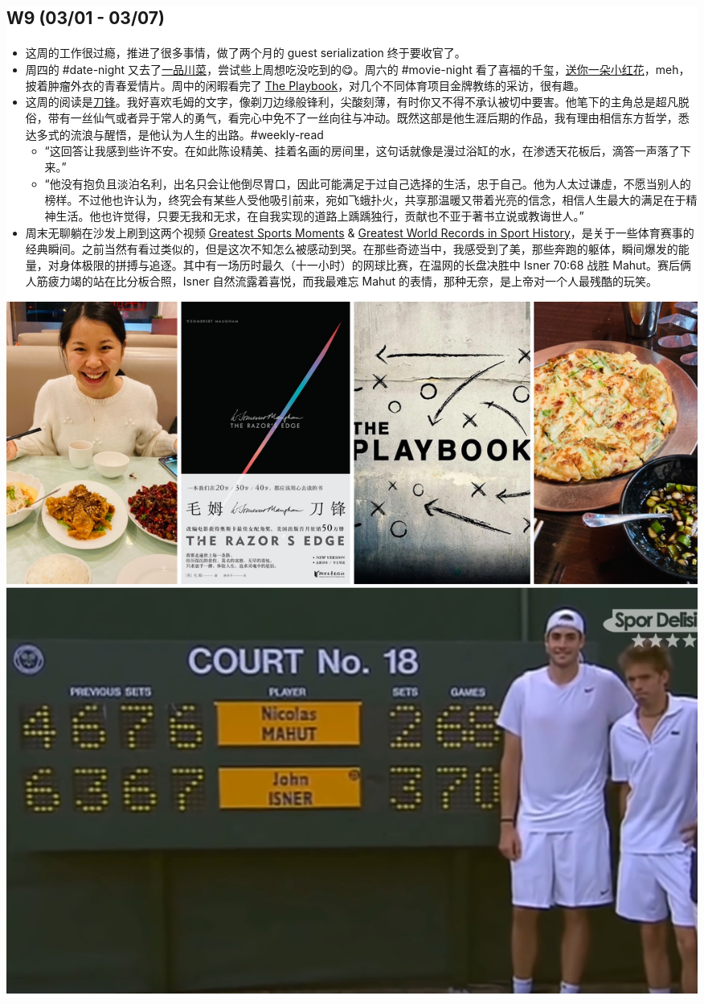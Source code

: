 ## W9 (03/01 - 03/07)

* 这周的工作很过瘾，推进了很多事情，做了两个月的 guest serialization 终于要收官了。
* 周四的 #date-night 又去了[一品川菜](https://goo.gl/maps/f651UCmUTq56Hyri8)，尝试些上周想吃没吃到的😋。周六的 #movie-night 看了喜福的千玺，[送你一朵小红花](https://movie.douban.com/subject/35096844/)，meh，披着肿瘤外衣的青春爱情片。周中的闲暇看完了 [The Playbook](https://movie.douban.com/subject/35192377/)，对几个不同体育项目金牌教练的采访，很有趣。
* 这周的阅读是[刀锋](https://book.douban.com/subject/26896878/)。我好喜欢毛姆的文字，像剃刀边缘般锋利，尖酸刻薄，有时你又不得不承认被切中要害。他笔下的主角总是超凡脱俗，带有一丝仙气或者异于常人的勇气，看完心中免不了一丝向往与冲动。既然这部是他生涯后期的作品，我有理由相信东方哲学，悉达多式的流浪与醒悟，是他认为人生的出路。#weekly-read
  * “这回答让我感到些许不安。在如此陈设精美、挂着名画的房间里，这句话就像是漫过浴缸的水，在渗透天花板后，滴答一声落了下来。”
  * “他没有抱负且淡泊名利，出名只会让他倒尽胃口，因此可能满足于过自己选择的生活，忠于自己。他为人太过谦虚，不愿当别人的榜样。不过他也许认为，终究会有某些人受他吸引前来，宛如飞蛾扑火，共享那温暖又带着光亮的信念，相信人生最大的满足在于精神生活。他也许觉得，只要无我和无求，在自我实现的道路上踽踽独行，贡献也不亚于著书立说或教诲世人。”
* 周末无聊躺在沙发上刷到这两个视频 [Greatest Sports Moments](https://www.youtube.com/watch?v=kE7D7qFayVg) & [Greatest World Records in Sport History](https://www.youtube.com/watch?v=v3m_DlYSJOA)，是关于一些体育赛事的经典瞬间。之前当然有看过类似的，但是这次不知怎么被感动到哭。在那些奇迹当中，我感受到了美，那些奔跑的躯体，瞬间爆发的能量，对身体极限的拼搏与追逐。其中有一场历时最久（十一小时）的网球比赛，在温网的长盘决胜中 Isner 70:68 战胜 Mahut。赛后俩人筋疲力竭的站在比分板合照，Isner 自然流露着喜悦，而我最难忘 Mahut 的表情，那种无奈，是上帝对一个人最残酷的玩笑。

![w9-collage](https://github.com/ifyouseewendy/ifyouseewendy.github.io/raw/source/image-repo/2021/w9-collage.jpg)
